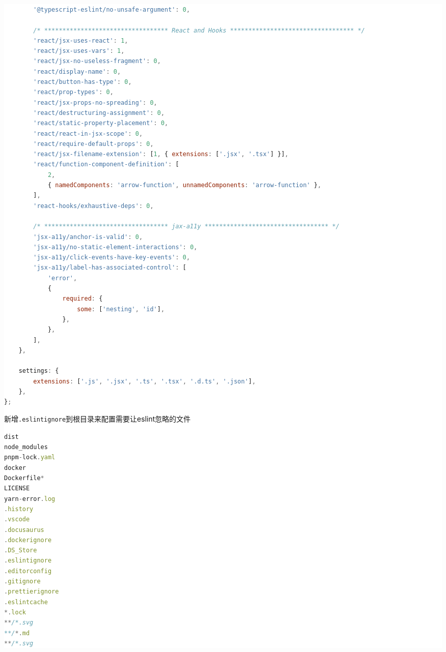 ```javascript
        '@typescript-eslint/no-unsafe-argument': 0,

        /* ********************************** React and Hooks ********************************** */
        'react/jsx-uses-react': 1,
        'react/jsx-uses-vars': 1,
        'react/jsx-no-useless-fragment': 0,
        'react/display-name': 0,
        'react/button-has-type': 0,
        'react/prop-types': 0,
        'react/jsx-props-no-spreading': 0,
        'react/destructuring-assignment': 0,
        'react/static-property-placement': 0,
        'react/react-in-jsx-scope': 0,
        'react/require-default-props': 0,
        'react/jsx-filename-extension': [1, { extensions: ['.jsx', '.tsx'] }],
        'react/function-component-definition': [
            2,
            { namedComponents: 'arrow-function', unnamedComponents: 'arrow-function' },
        ],
        'react-hooks/exhaustive-deps': 0,

        /* ********************************** jax-a11y ********************************** */
        'jsx-a11y/anchor-is-valid': 0,
        'jsx-a11y/no-static-element-interactions': 0,
        'jsx-a11y/click-events-have-key-events': 0,
        'jsx-a11y/label-has-associated-control': [
            'error',
            {
                required: {
                    some: ['nesting', 'id'],
                },
            },
        ],
    },

    settings: {
        extensions: ['.js', '.jsx', '.ts', '.tsx', '.d.ts', '.json'],
    },
};
```
新增`.eslintignore`到根目录来配置需要让eslint忽略的文件
```javascript
dist
node_modules
pnpm-lock.yaml
docker
Dockerfile*
LICENSE
yarn-error.log
.history
.vscode
.docusaurus
.dockerignore
.DS_Store
.eslintignore
.editorconfig
.gitignore
.prettierignore
.eslintcache
*.lock
**/*.svg
**/*.md
**/*.svg
```